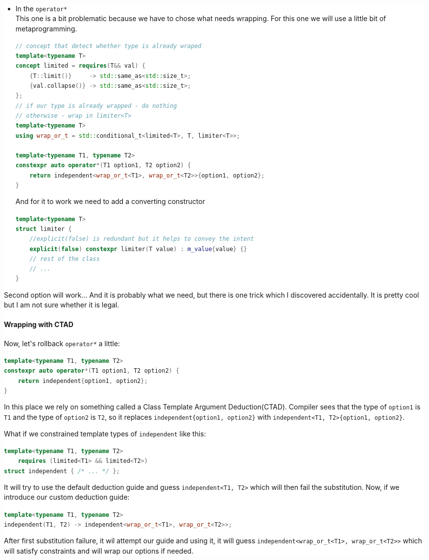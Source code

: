 - In the `operator*`  
This one is a bit problematic because we have to chose what needs wrapping.
For this one we will use a little bit of metaprogramming.
    ```cpp
    // concept that detect whether type is already wraped
    template<typename T>
    concept limited = requires(T&& val) {
        {T::limit()}     -> std::same_as<std::size_t>;
        {val.collapse()} -> std::same_as<std::size_t>;
    };
    // if our type is already wrapped - do nothing
    // otherwise - wrap in limiter<T>
    template<typename T>
    using wrap_or_t = std::conditional_t<limited<T>, T, limiter<T>>;

    template<typename T1, typename T2>
    constexpr auto operator*(T1 option1, T2 option2) {
        return independent<wrap_or_t<T1>, wrap_or_t<T2>>{option1, option2};
    }
    ```

    And for it to work we need to add a converting constructor 

    ```cpp
    template<typename T>
    struct limiter {
        //explicit(false) is redundant but it helps to convey the intent
        explicit(false) constexpr limiter(T value) : m_value{value} {}
        // rest of the class 
        // ...
    }
    ```

Second option will work... And it is probably what we need, but there is one trick
which I discovered accidentally. It is pretty cool but I am not sure whether
it is legal.
#### Wrapping with CTAD
Now, let's rollback `operator*` a little:
```cpp
template<typename T1, typename T2>
constexpr auto operator*(T1 option1, T2 option2) {
    return independent{option1, option2};
}
```
In this place we rely on something called a Class Template Argument Deduction(CTAD).
Compiler sees that the type of `option1` is `T1` and the type of `option2` is `T2`, 
so it replaces `independent{option1, option2}` with `independent<T1, T2>{option1, option2}`.

What if we constrained template types of `independent` like this:
```cpp
template<typename T1, typename T2>
    requires (limited<T1> && limited<T2>)
struct independent { /* ... */ };
```
It will try to use the default deduction guide and guess `independent<T1, T2>` which
will then fail the substitution. Now, if we introduce our custom deduction guide:
```cpp
template<typename T1, typename T2>
independent(T1, T2) -> independent<wrap_or_t<T1>, wrap_or_t<T2>>;
```
After first substitution failure, it wil attempt our guide and using it,
it will guess `independent<wrap_or_t<T1>, wrap_or_t<T2>>` which will satisfy
constraints and will wrap our options if needed.
